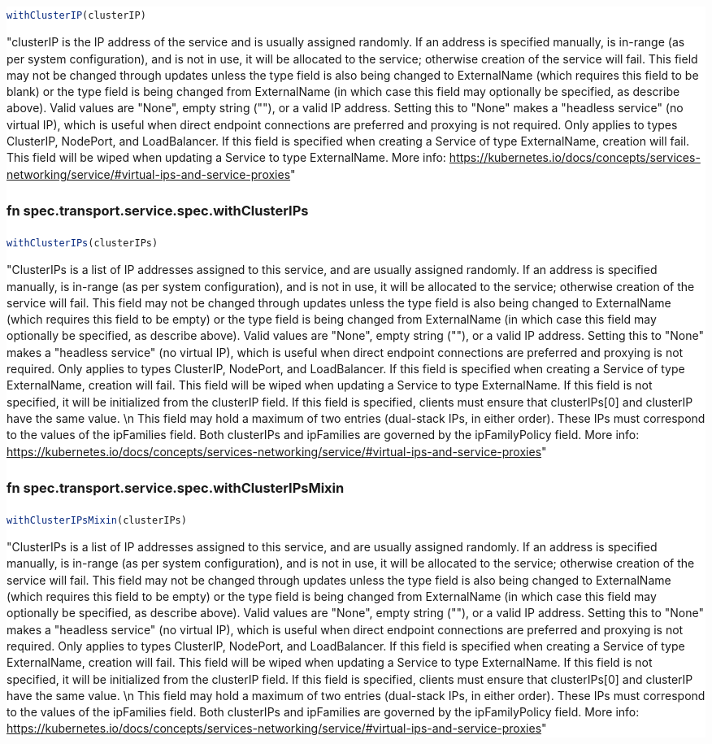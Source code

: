 ```ts
withClusterIP(clusterIP)
```

"clusterIP is the IP address of the service and is usually assigned randomly. If an address is specified manually, is in-range (as per system configuration), and is not in use, it will be allocated to the service; otherwise creation of the service will fail. This field may not be changed through updates unless the type field is also being changed to ExternalName (which requires this field to be blank) or the type field is being changed from ExternalName (in which case this field may optionally be specified, as describe above).  Valid values are \"None\", empty string (\"\"), or a valid IP address. Setting this to \"None\" makes a \"headless service\" (no virtual IP), which is useful when direct endpoint connections are preferred and proxying is not required.  Only applies to types ClusterIP, NodePort, and LoadBalancer. If this field is specified when creating a Service of type ExternalName, creation will fail. This field will be wiped when updating a Service to type ExternalName. More info: https://kubernetes.io/docs/concepts/services-networking/service/#virtual-ips-and-service-proxies"

### fn spec.transport.service.spec.withClusterIPs

```ts
withClusterIPs(clusterIPs)
```

"ClusterIPs is a list of IP addresses assigned to this service, and are usually assigned randomly.  If an address is specified manually, is in-range (as per system configuration), and is not in use, it will be allocated to the service; otherwise creation of the service will fail. This field may not be changed through updates unless the type field is also being changed to ExternalName (which requires this field to be empty) or the type field is being changed from ExternalName (in which case this field may optionally be specified, as describe above).  Valid values are \"None\", empty string (\"\"), or a valid IP address.  Setting this to \"None\" makes a \"headless service\" (no virtual IP), which is useful when direct endpoint connections are preferred and proxying is not required.  Only applies to types ClusterIP, NodePort, and LoadBalancer. If this field is specified when creating a Service of type ExternalName, creation will fail. This field will be wiped when updating a Service to type ExternalName.  If this field is not specified, it will be initialized from the clusterIP field.  If this field is specified, clients must ensure that clusterIPs[0] and clusterIP have the same value. \n This field may hold a maximum of two entries (dual-stack IPs, in either order). These IPs must correspond to the values of the ipFamilies field. Both clusterIPs and ipFamilies are governed by the ipFamilyPolicy field. More info: https://kubernetes.io/docs/concepts/services-networking/service/#virtual-ips-and-service-proxies"

### fn spec.transport.service.spec.withClusterIPsMixin

```ts
withClusterIPsMixin(clusterIPs)
```

"ClusterIPs is a list of IP addresses assigned to this service, and are usually assigned randomly.  If an address is specified manually, is in-range (as per system configuration), and is not in use, it will be allocated to the service; otherwise creation of the service will fail. This field may not be changed through updates unless the type field is also being changed to ExternalName (which requires this field to be empty) or the type field is being changed from ExternalName (in which case this field may optionally be specified, as describe above).  Valid values are \"None\", empty string (\"\"), or a valid IP address.  Setting this to \"None\" makes a \"headless service\" (no virtual IP), which is useful when direct endpoint connections are preferred and proxying is not required.  Only applies to types ClusterIP, NodePort, and LoadBalancer. If this field is specified when creating a Service of type ExternalName, creation will fail. This field will be wiped when updating a Service to type ExternalName.  If this field is not specified, it will be initialized from the clusterIP field.  If this field is specified, clients must ensure that clusterIPs[0] and clusterIP have the same value. \n This field may hold a maximum of two entries (dual-stack IPs, in either order). These IPs must correspond to the values of the ipFamilies field. Both clusterIPs and ipFamilies are governed by the ipFamilyPolicy field. More info: https://kubernetes.io/docs/concepts/services-networking/service/#virtual-ips-and-service-proxies"
